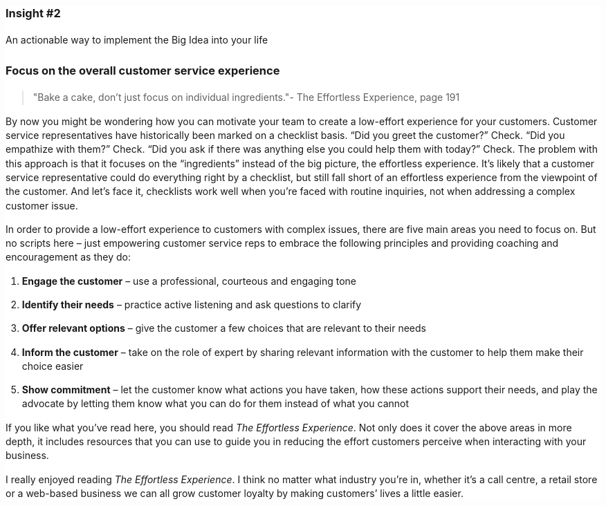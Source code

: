 ### Insight #2

An actionable way to implement the Big Idea into your life

### Focus on the overall customer service experience

> "Bake a cake, don’t just focus on individual ingredients."- The Effortless Experience, page 191

By now you might be wondering how you can motivate your team to create a low-effort experience for your customers. Customer service representatives have historically been marked on a checklist basis. “Did you greet the customer?” Check. “Did you empathize with them?” Check. “Did you ask if there was anything else you could help them with today?” Check. The problem with this approach is that it focuses on the “ingredients” instead of the big picture, the effortless experience. It’s likely that a customer service representative could do everything right by a checklist, but still fall short of an effortless experience from the viewpoint of the customer. And let’s face it, checklists work well when you’re faced with routine inquiries, not when addressing a complex customer issue.

In order to provide a low-effort experience to customers with complex issues, there are five main areas you need to focus on. But no scripts here – just empowering customer service reps to embrace the following principles and providing coaching and encouragement as they do:

1) **Engage the customer** – use a professional, courteous and engaging tone

2) **Identify their needs** – practice active listening and ask questions to clarify

3) **Offer relevant options** – give the customer a few choices that are relevant to their needs

4) **Inform the customer** – take on the role of expert by sharing relevant information with the customer to help them make their choice easier

5) **Show commitment** – let the customer know what actions you have taken, how these actions support their needs, and play the advocate by letting them know what you can do for them instead of what you cannot

If you like what you’ve read here, you should read _The Effortless Experience_. Not only does it cover the above areas in more depth, it includes resources that you can use to guide you in reducing the effort customers perceive when interacting with your business.

I really enjoyed reading _The Effortless Experience_. I think no matter what industry you’re in, whether it’s a call centre, a retail store or a web-based business we can all grow customer loyalty by making customers’ lives a little easier.

